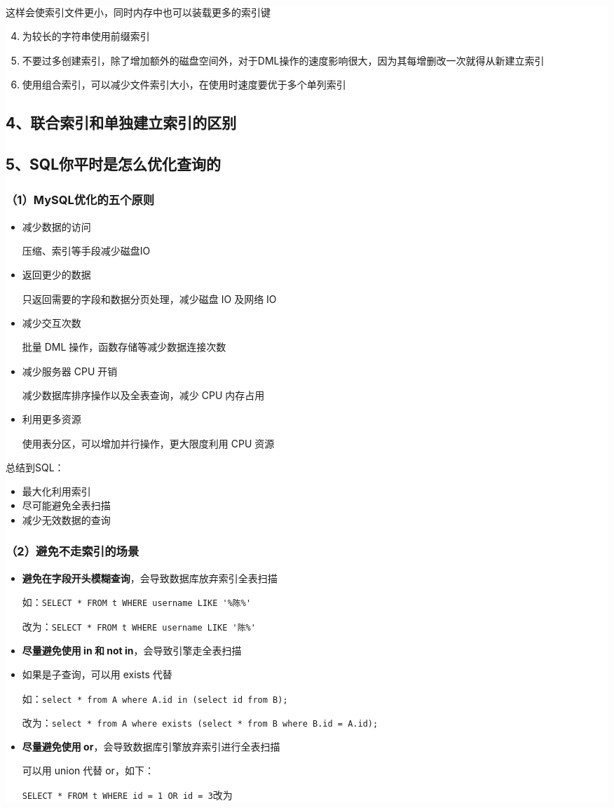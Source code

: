    这样会使索引文件更小，同时内存中也可以装载更多的索引键

4. 为较长的字符串使用前缀索引

5. 不要过多创建索引，除了增加额外的磁盘空间外，对于DML操作的速度影响很大，因为其每增删改一次就得从新建立索引

6. 使用组合索引，可以减少文件索引大小，在使用时速度要优于多个单列索引

## 4、联合索引和单独建立索引的区别

## 5、SQL你平时是怎么优化查询的

### （1）MySQL优化的五个原则

- 减少数据的访问

  压缩、索引等手段减少磁盘IO

- 返回更少的数据

  只返回需要的字段和数据分页处理，减少磁盘 IO 及网络 IO

- 减少交互次数

  批量 DML 操作，函数存储等减少数据连接次数

- 减少服务器 CPU 开销

  减少数据库排序操作以及全表查询，减少 CPU 内存占用

- 利用更多资源

  使用表分区，可以增加并行操作，更大限度利用 CPU 资源

总结到SQL：

- 最大化利用索引
- 尽可能避免全表扫描
- 减少无效数据的查询

### （2）避免不走索引的场景

- **避免在字段开头模糊查询**，会导致数据库放弃索引全表扫描

  如：`SELECT * FROM t WHERE username LIKE '%陈%' `

  改为：`SELECT * FROM t WHERE username LIKE '陈%' `

- **尽量避免使用 in 和 not in**，会导致引擎走全表扫描

- 如果是子查询，可以用 exists 代替

  如：`select * from A where A.id in (select id from B);`

  改为：`select * from A where exists (select * from B where B.id = A.id); `

- **尽量避免使用 or**，会导致数据库引擎放弃索引进行全表扫描

  可以用 union 代替 or，如下：

  `SELECT * FROM t WHERE id = 1 OR id = 3`改为
